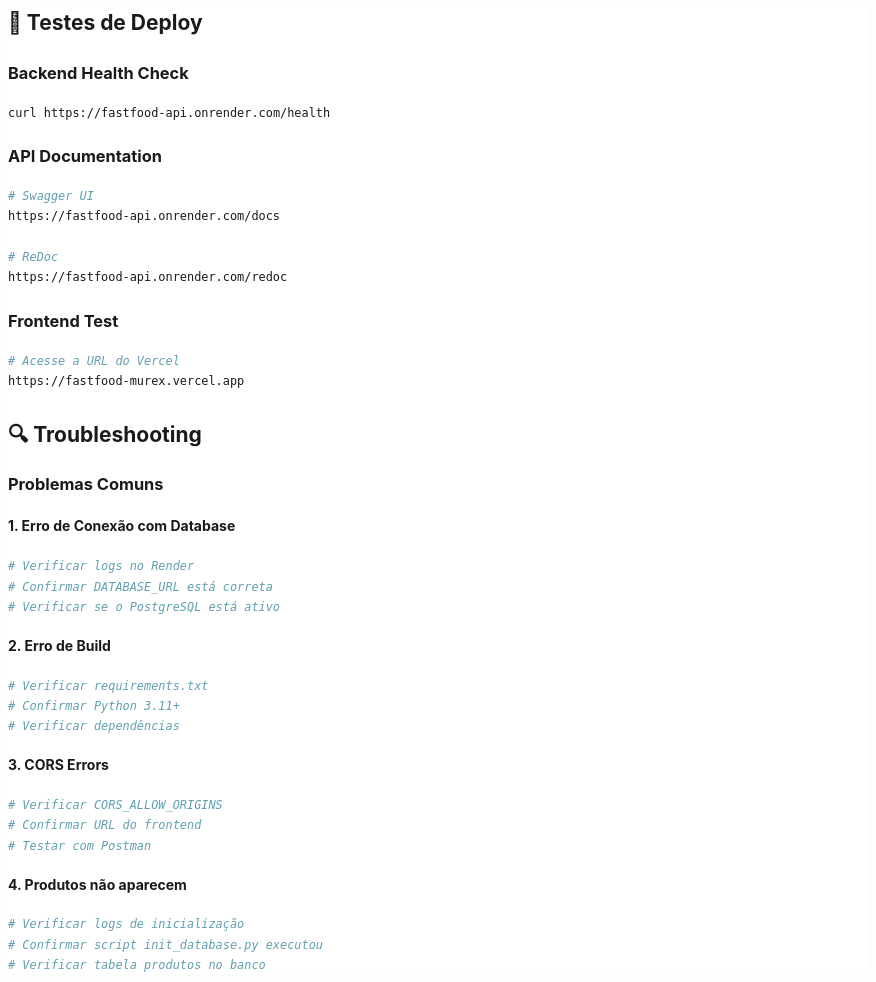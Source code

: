 ## 🧪 Testes de Deploy

### **Backend Health Check**
```bash
curl https://fastfood-api.onrender.com/health
```

### **API Documentation**
```bash
# Swagger UI
https://fastfood-api.onrender.com/docs

# ReDoc
https://fastfood-api.onrender.com/redoc
```

### **Frontend Test**
```bash
# Acesse a URL do Vercel
https://fastfood-murex.vercel.app
```

## 🔍 Troubleshooting

### **Problemas Comuns**

#### **1. Erro de Conexão com Database**
```bash
# Verificar logs no Render
# Confirmar DATABASE_URL está correta
# Verificar se o PostgreSQL está ativo
```

#### **2. Erro de Build**
```bash
# Verificar requirements.txt
# Confirmar Python 3.11+
# Verificar dependências
```

#### **3. CORS Errors**
```bash
# Verificar CORS_ALLOW_ORIGINS
# Confirmar URL do frontend
# Testar com Postman
```

#### **4. Produtos não aparecem**
```bash
# Verificar logs de inicialização
# Confirmar script init_database.py executou
# Verificar tabela produtos no banco
```
